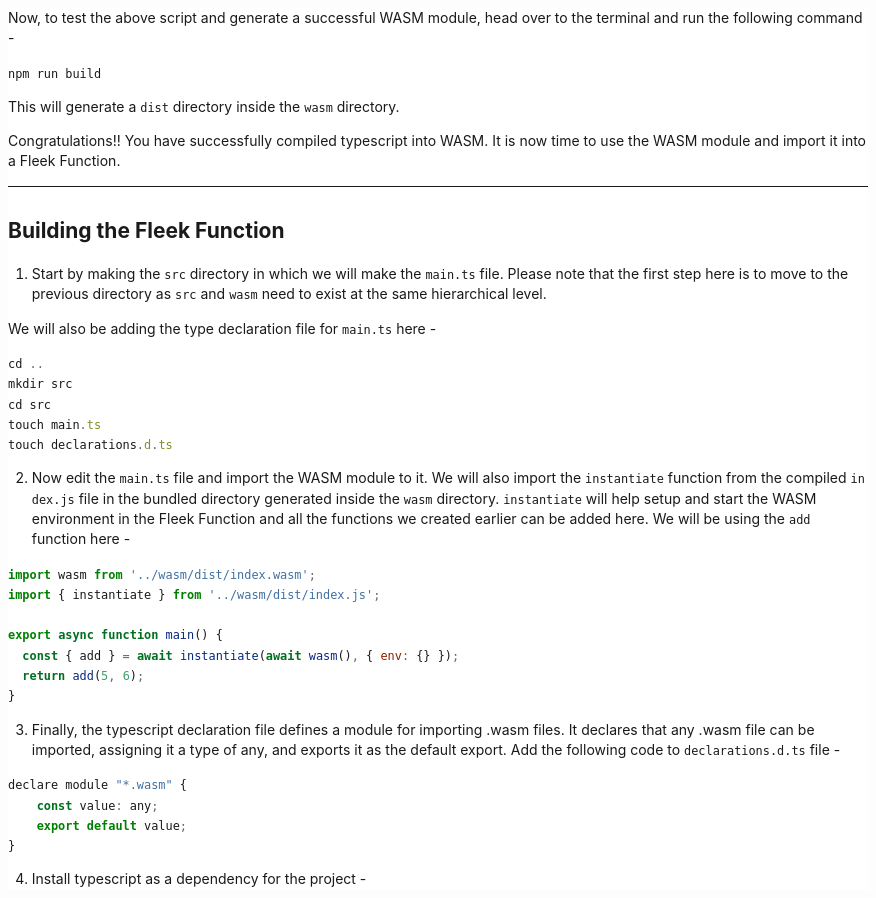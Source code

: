Now, to test the above script and generate a successful WASM module, head over to the terminal and run the following command -

```jsx
npm run build
```

This will generate a `dist` directory inside the `wasm` directory.

Congratulations!! You have successfully compiled typescript into WASM. It is now time to use the WASM module and import it into a Fleek Function.

---

## Building the Fleek Function

1. Start by making the `src` directory in which we will make the `main.ts` file. Please note that the first step here is to move to the previous directory as `src` and `wasm` need to exist at the same hierarchical level.

We will also be adding the type declaration file for `main.ts` here -

```jsx
cd ..
mkdir src
cd src
touch main.ts
touch declarations.d.ts
```

2. Now edit the `main.ts` file and import the WASM module to it. We will also import the `instantiate` function from the compiled `index.js` file in the bundled directory generated inside the `wasm` directory. `instantiate` will help setup and start the WASM environment in the Fleek Function and all the functions we created earlier can be added here. We will be using the `add` function here -

```jsx
import wasm from '../wasm/dist/index.wasm';
import { instantiate } from '../wasm/dist/index.js';

export async function main() {
  const { add } = await instantiate(await wasm(), { env: {} });
  return add(5, 6);
}
```

3. Finally, the typescript declaration file defines a module for importing .wasm files. It declares that any .wasm file can be imported, assigning it a type of any, and exports it as the default export. Add the following code to `declarations.d.ts` file -

```jsx
declare module "*.wasm" {
	const value: any;
	export default value;
}
```

4. Install typescript as a dependency for the project -
